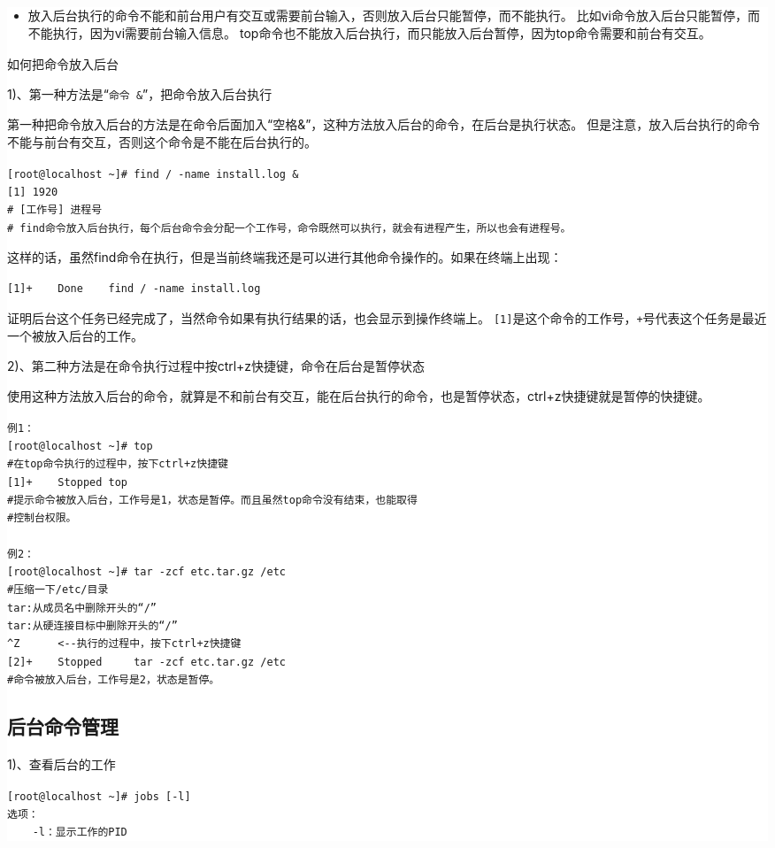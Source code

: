 - 放入后台执行的命令不能和前台用户有交互或需要前台输入，否则放入后台只能暂停，而不能执行。
  比如vi命令放入后台只能暂停，而不能执行，因为vi需要前台输入信息。
  top命令也不能放入后台执行，而只能放入后台暂停，因为top命令需要和前台有交互。



如何把命令放入后台

1)、第一种方法是“`命令 &`”，把命令放入后台执行

第一种把命令放入后台的方法是在命令后面加入“空格&”，这种方法放入后台的命令，在后台是执行状态。
但是注意，放入后台执行的命令不能与前台有交互，否则这个命令是不能在后台执行的。

```shell
[root@localhost ~]# find / -name install.log &
[1] 1920
# [工作号] 进程号
# find命令放入后台执行，每个后台命令会分配一个工作号，命令既然可以执行，就会有进程产生，所以也会有进程号。
```

这样的话，虽然find命令在执行，但是当前终端我还是可以进行其他命令操作的。如果在终端上出现：

```shell
[1]+	Done	find / -name install.log
```

证明后台这个任务已经完成了，当然命令如果有执行结果的话，也会显示到操作终端上。
`[1]`是这个命令的工作号，`+`号代表这个任务是最近一个被放入后台的工作。

2)、第二种方法是在命令执行过程中按ctrl+z快捷键，命令在后台是暂停状态

使用这种方法放入后台的命令，就算是不和前台有交互，能在后台执行的命令，也是暂停状态，ctrl+z快捷键就是暂停的快捷键。

```shell
例1：
[root@localhost ~]# top
#在top命令执行的过程中，按下ctrl+z快捷键
[1]+	Stopped	top
#提示命令被放入后台，工作号是1，状态是暂停。而且虽然top命令没有结束，也能取得
#控制台权限。

例2：
[root@localhost ~]# tar -zcf etc.tar.gz /etc
#压缩一下/etc/目录
tar:从成员名中删除开头的“/”
tar:从硬连接目标中删除开头的“/”
^Z		<--执行的过程中，按下ctrl+z快捷键
[2]+	Stopped		tar -zcf etc.tar.gz /etc
#命令被放入后台，工作号是2，状态是暂停。
```

## 后台命令管理

1)、查看后台的工作

```shell
[root@localhost ~]# jobs [-l]
选项：
	-l：显示工作的PID
```
